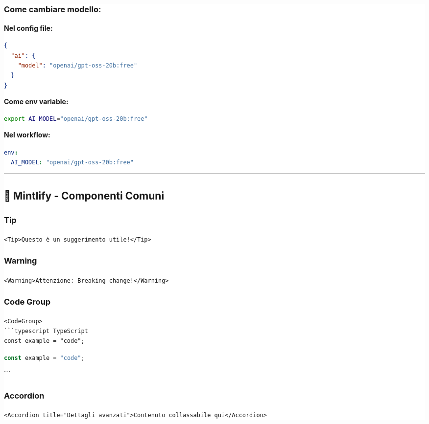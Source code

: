 ### Come cambiare modello:

**Nel config file:**

```json
{
  "ai": {
    "model": "openai/gpt-oss-20b:free"
  }
}
```

**Come env variable:**

```bash
export AI_MODEL="openai/gpt-oss-20b:free"
```

**Nel workflow:**

```yaml
env:
  AI_MODEL: "openai/gpt-oss-20b:free"
```

---

## 📝 Mintlify - Componenti Comuni

### Tip

```mdx
<Tip>Questo è un suggerimento utile!</Tip>
```

### Warning

```mdx
<Warning>Attenzione: Breaking change!</Warning>
```

### Code Group

````mdx
<CodeGroup>
```typescript TypeScript
const example = "code";
````

```javascript JavaScript
const example = "code";
```

</CodeGroup>
```

### Accordion

```mdx
<Accordion title="Dettagli avanzati">Contenuto collassabile qui</Accordion>
```
